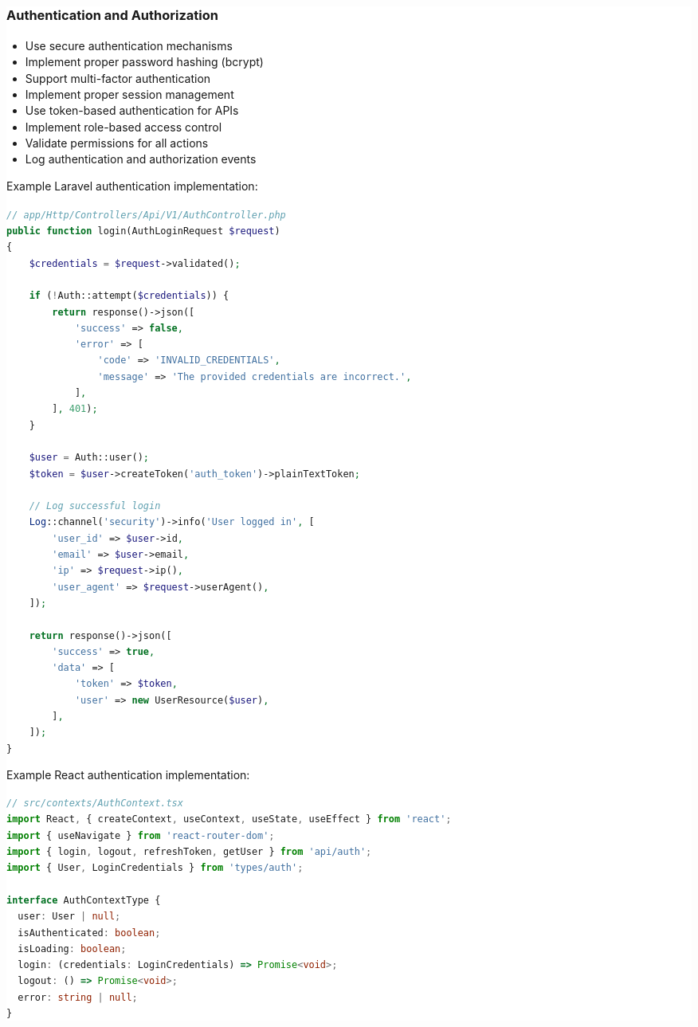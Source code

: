 ### Authentication and Authorization

- Use secure authentication mechanisms
- Implement proper password hashing (bcrypt)
- Support multi-factor authentication
- Implement proper session management
- Use token-based authentication for APIs
- Implement role-based access control
- Validate permissions for all actions
- Log authentication and authorization events

Example Laravel authentication implementation:
```php
// app/Http/Controllers/Api/V1/AuthController.php
public function login(AuthLoginRequest $request)
{
    $credentials = $request->validated();
    
    if (!Auth::attempt($credentials)) {
        return response()->json([
            'success' => false,
            'error' => [
                'code' => 'INVALID_CREDENTIALS',
                'message' => 'The provided credentials are incorrect.',
            ],
        ], 401);
    }
    
    $user = Auth::user();
    $token = $user->createToken('auth_token')->plainTextToken;
    
    // Log successful login
    Log::channel('security')->info('User logged in', [
        'user_id' => $user->id,
        'email' => $user->email,
        'ip' => $request->ip(),
        'user_agent' => $request->userAgent(),
    ]);
    
    return response()->json([
        'success' => true,
        'data' => [
            'token' => $token,
            'user' => new UserResource($user),
        ],
    ]);
}
```

Example React authentication implementation:
```typescript
// src/contexts/AuthContext.tsx
import React, { createContext, useContext, useState, useEffect } from 'react';
import { useNavigate } from 'react-router-dom';
import { login, logout, refreshToken, getUser } from 'api/auth';
import { User, LoginCredentials } from 'types/auth';

interface AuthContextType {
  user: User | null;
  isAuthenticated: boolean;
  isLoading: boolean;
  login: (credentials: LoginCredentials) => Promise<void>;
  logout: () => Promise<void>;
  error: string | null;
}
```